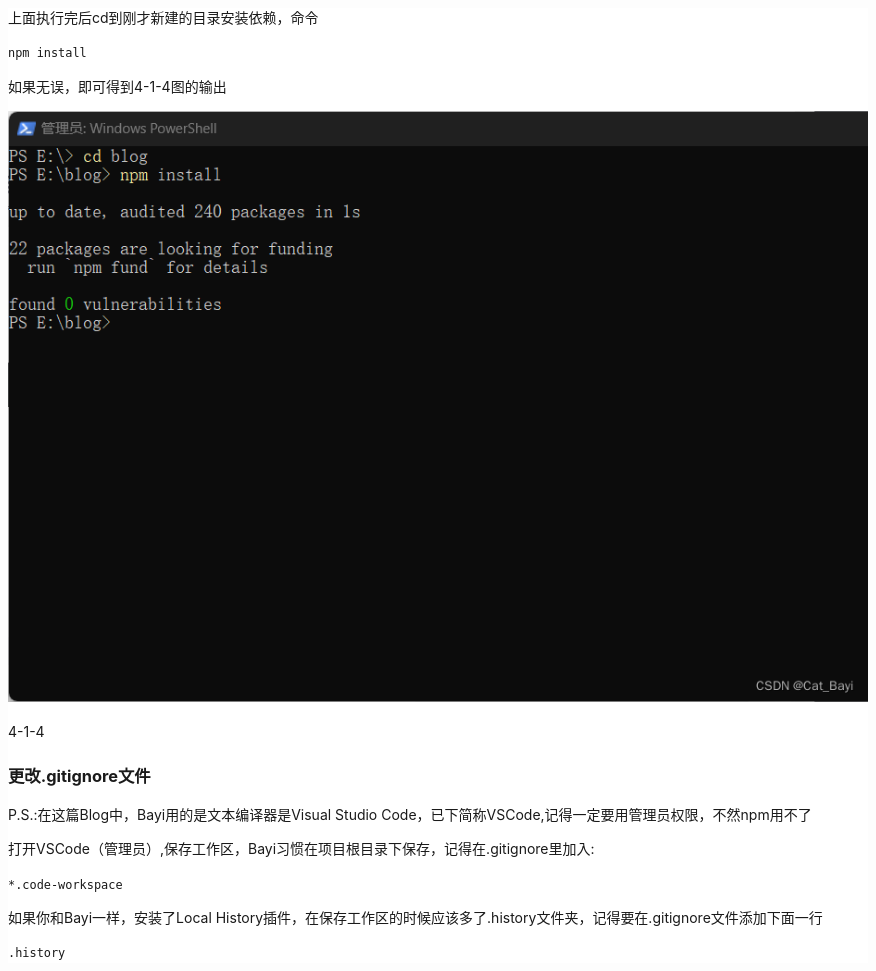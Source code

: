 上面执行完后cd到刚才新建的目录安装依赖，命令

```bash
npm install
```

如果无误，即可得到4-1-4图的输出

![](/imgs/7750d1cc20fb4a3b9369709f8193de15.png)

4-1-4

### 更改.gitignore文件

 P.S.:在这篇Blog中，Bayi用的是文本编译器是Visual Studio Code，已下简称VSCode,记得一定要用管理员权限，不然npm用不了

打开VSCode（管理员）,保存工作区，Bayi习惯在项目根目录下保存，记得在.gitignore里加入:

```bash
*.code-workspace
```

 如果你和Bayi一样，安装了Local History插件，在保存工作区的时候应该多了.history文件夹，记得要在.gitignore文件添加下面一行

```bash
.history
```
